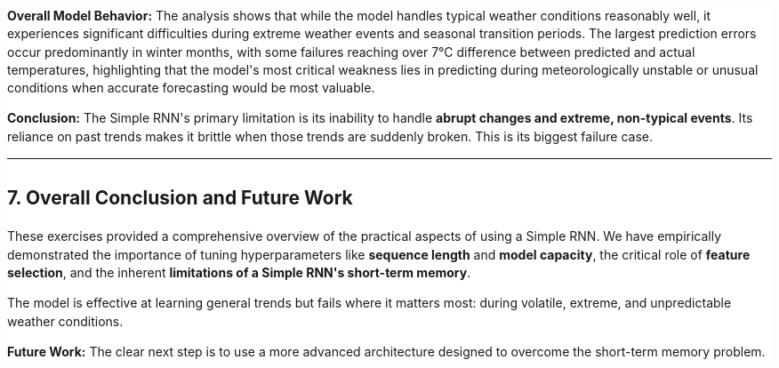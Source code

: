 **Overall Model Behavior:**
The analysis shows that while the model handles typical weather conditions reasonably well, it experiences significant difficulties during extreme weather events and seasonal transition periods. The largest prediction errors occur predominantly in winter months, with some failures reaching over 7°C difference between predicted and actual temperatures, highlighting that the model's most critical weakness lies in predicting during meteorologically unstable or unusual conditions when accurate forecasting would be most valuable.

**Conclusion:** The Simple RNN's primary limitation is its inability to handle **abrupt changes and extreme, non-typical events**. Its reliance on past trends makes it brittle when those trends are suddenly broken. This is its biggest failure case.

---

## 7. Overall Conclusion and Future Work

These exercises provided a comprehensive overview of the practical aspects of using a Simple RNN. We have empirically demonstrated the importance of tuning hyperparameters like **sequence length** and **model capacity**, the critical role of **feature selection**, and the inherent **limitations of a Simple RNN's short-term memory**.

The model is effective at learning general trends but fails where it matters most: during volatile, extreme, and unpredictable weather conditions.

**Future Work:**
The clear next step is to use a more advanced architecture designed to overcome the short-term memory problem.

